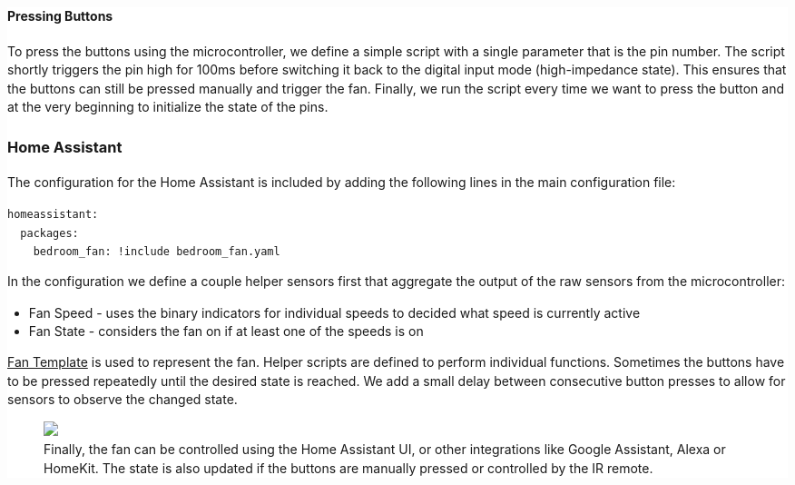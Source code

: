 #### Pressing Buttons

To press the buttons using the microcontroller, we define a simple
script with a single parameter that is the pin number. The script
shortly triggers the pin high for 100ms before switching it back
to the digital input mode (high-impedance state). This ensures that
the buttons can still be pressed manually and trigger the fan.
Finally, we run the script every time we want to press the button
and at the very beginning to initialize the state of the pins.

### Home Assistant

The configuration for the Home Assistant is included by adding
the following lines in the main configuration file:

```
homeassistant:
  packages:
    bedroom_fan: !include bedroom_fan.yaml
```

In the configuration we define a couple helper sensors first that
aggregate the output of the raw sensors from the microcontroller:
  - Fan Speed - uses the binary indicators for individual speeds to decided what speed is currently active
  - Fan State - considers the fan on if at least one of the speeds is on

[Fan Template](https://www.home-assistant.io/integrations/fan.template/) is used to represent
the fan. Helper scripts are defined to perform individual functions. Sometimes
the buttons have to be pressed repeatedly until the desired state is reached.
We add a small delay between consecutive button presses to allow for sensors
to observe the changed state.

<figure>
  <img src="img/home_assistant_ui.png" height="250">
  <figcaption>Finally, the fan can be controlled using the Home Assistant UI, or other integrations like Google Assistant, Alexa or HomeKit. The state is also updated if the buttons are manually pressed or controlled by the IR remote.</figcaption>
</figure>

